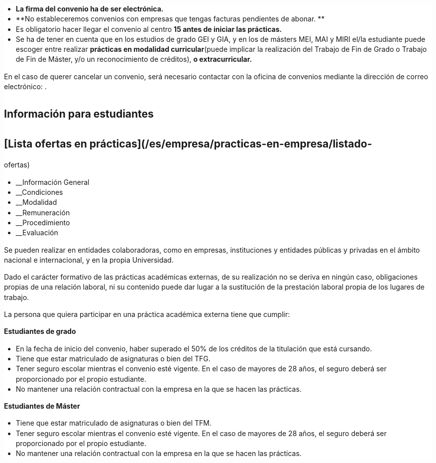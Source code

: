   * **La firma del convenio ha de ser electrónica.**
  * **No estableceremos convenios con empresas que tengas facturas pendientes de abonar.  **
  * Es obligatorio hacer llegar el convenio al centro **15 antes de iniciar las prácticas.**
  * Se ha de tener en cuenta que en los estudios de grado GEI y GIA, y en los de másters MEI, MAI y MIRI el/la estudiante puede escoger entre realizar **prácticas en modalidad curricular**(puede implicar la realización del Trabajo de Fin de Grado o Trabajo de Fin de Máster, y/o un reconocimiento de créditos), **o extracurricular.**

  

En el caso de querer cancelar un convenio, será necesario contactar con la
oficina de convenios mediante la dirección de correo electrónico:  .  
  
  



## Información para estudiantes

## [Lista ofertas en prácticas](/es/empresa/practicas-en-empresa/listado-
ofertas)

  * __Información General
  *  __Condiciones
  *  __Modalidad
  *  __Remuneración
  *  __Procedimiento
  *  __Evaluación

Se pueden realizar en entidades colaboradoras, como en empresas, instituciones
y entidades públicas y privadas en el ámbito nacional e internacional, y en la
propia Universidad.

Dado el carácter formativo de las prácticas académicas externas, de su
realización no se deriva en ningún caso, obligaciones propias de una relación
laboral, ni su contenido puede dar lugar a la sustitución de la prestación
laboral propia de los lugares de trabajo.  

La persona que quiera participar en una práctica académica externa tiene que
cumplir:

**Estudiantes de grado**

  * En la fecha de inicio del convenio, haber superado el 50% de los créditos de la titulación que está cursando.
  * Tiene que estar matriculado de asignaturas o bien del TFG.
  * Tener seguro escolar mientras el convenio esté vigente. En el caso de mayores de 28 años, el seguro deberá ser proporcionado por el propio estudiante.
  * No mantener una relación contractual con la empresa en la que se hacen las prácticas.

**Estudiantes de Máster**

  * Tiene que estar matriculado de asignaturas o bien del TFM.
  * Tener seguro escolar mientras el convenio esté vigente. En el caso de mayores de 28 años, el seguro deberá ser proporcionado por el propio estudiante.
  * No mantener una relación contractual con la empresa en la que se hacen las prácticas.
